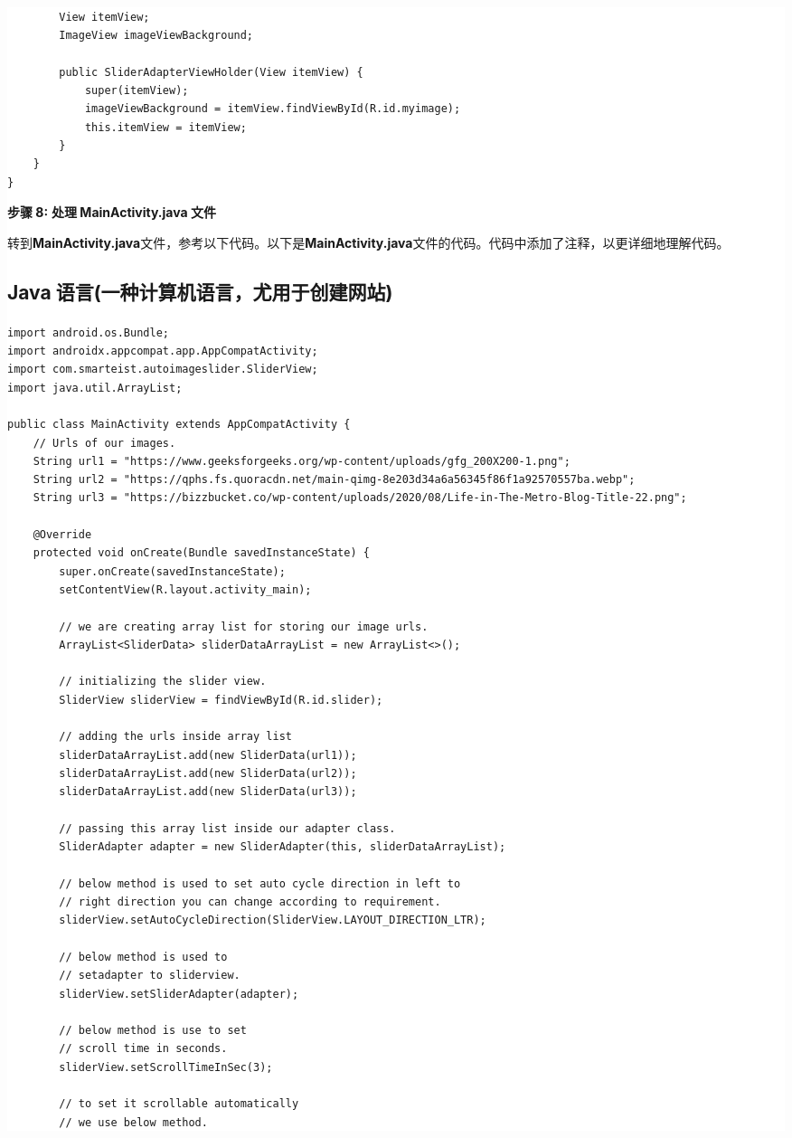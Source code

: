 ```
        View itemView;
        ImageView imageViewBackground;

        public SliderAdapterViewHolder(View itemView) {
            super(itemView);
            imageViewBackground = itemView.findViewById(R.id.myimage);
            this.itemView = itemView;
        }
    }
}
```

**步骤 8:** **处理 MainActivity.java 文件**

转到**MainActivity.java**文件，参考以下代码。以下是**MainActivity.java**文件的代码。代码中添加了注释，以更详细地理解代码。

## Java 语言(一种计算机语言，尤用于创建网站)

```
import android.os.Bundle;
import androidx.appcompat.app.AppCompatActivity;
import com.smarteist.autoimageslider.SliderView;
import java.util.ArrayList;

public class MainActivity extends AppCompatActivity {
    // Urls of our images.
    String url1 = "https://www.geeksforgeeks.org/wp-content/uploads/gfg_200X200-1.png";
    String url2 = "https://qphs.fs.quoracdn.net/main-qimg-8e203d34a6a56345f86f1a92570557ba.webp";
    String url3 = "https://bizzbucket.co/wp-content/uploads/2020/08/Life-in-The-Metro-Blog-Title-22.png";

    @Override
    protected void onCreate(Bundle savedInstanceState) {
        super.onCreate(savedInstanceState);
        setContentView(R.layout.activity_main);

        // we are creating array list for storing our image urls.
        ArrayList<SliderData> sliderDataArrayList = new ArrayList<>();

        // initializing the slider view.
        SliderView sliderView = findViewById(R.id.slider);

        // adding the urls inside array list
        sliderDataArrayList.add(new SliderData(url1));
        sliderDataArrayList.add(new SliderData(url2));
        sliderDataArrayList.add(new SliderData(url3));

        // passing this array list inside our adapter class.
        SliderAdapter adapter = new SliderAdapter(this, sliderDataArrayList);

        // below method is used to set auto cycle direction in left to 
        // right direction you can change according to requirement.
        sliderView.setAutoCycleDirection(SliderView.LAYOUT_DIRECTION_LTR);

        // below method is used to 
        // setadapter to sliderview.
        sliderView.setSliderAdapter(adapter);

        // below method is use to set 
        // scroll time in seconds.
        sliderView.setScrollTimeInSec(3);

        // to set it scrollable automatically
        // we use below method.
```